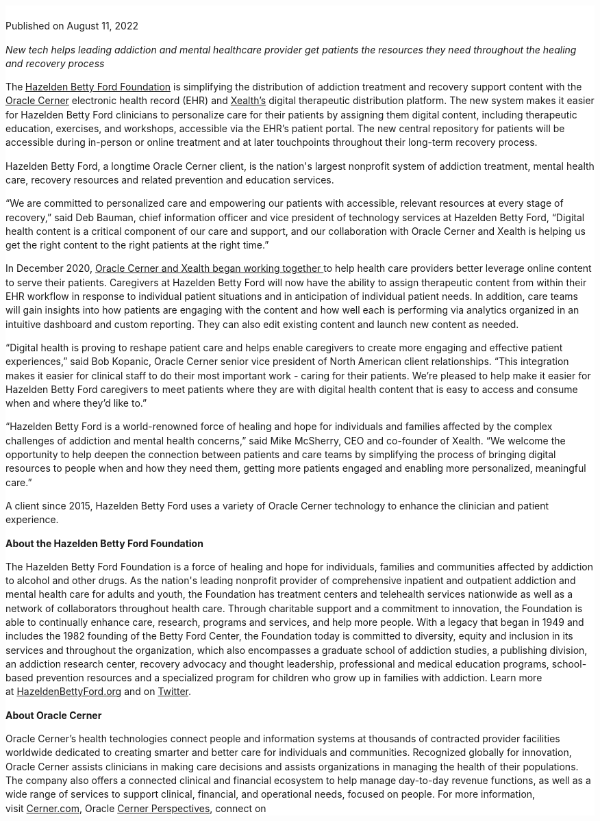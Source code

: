 <p><br>Published on August 11, 2022</p><p><i>New tech helps leading addiction and mental healthcare provider get patients the resources they need throughout the healing and recovery process</i></p><p>The<strong> </strong><a href="https://www.hazeldenbettyford.org/">Hazelden Betty Ford Foundation</a> is simplifying the distribution of addiction treatment and recovery support content with the <a href="http://www.cerner.com/">Oracle Cerner</a> electronic health record (EHR) and <a href="http://www.xealth.com/">Xealth’s</a> digital therapeutic distribution platform. The new system makes it easier for Hazelden Betty Ford clinicians to personalize care for their patients by assigning them digital content, including therapeutic education, exercises, and workshops, accessible via the EHR’s patient portal. The new central repository for patients will be accessible during in-person or online treatment and at later touchpoints throughout their long-term recovery process.</p><p>Hazelden Betty Ford, a longtime Oracle Cerner client, is the nation's largest nonprofit system of addiction treatment, mental health care, recovery resources and related prevention and education services.</p><p>“We are committed to personalized care and empowering our patients with accessible, relevant resources at every stage of recovery,” said Deb Bauman, chief information officer and vice president of technology services at Hazelden Betty Ford, “Digital health content is a critical component of our care and support, and our collaboration with Oracle Cerner and Xealth is helping us get the right content to the right patients at the right time.”</p><p>In December 2020, <a href="https://www.xealth.com/cerner-simplifies-ordering-and-monitoring-of-digital-health-solutions/">Oracle Cerner and Xealth began working together </a>to help health care providers better leverage online content to serve their patients. Caregivers at Hazelden Betty Ford will now have the ability to assign therapeutic content from within their EHR workflow in response to individual patient situations and in anticipation of individual patient needs. In addition, care teams will gain insights into how patients are engaging with the content and how well each is performing via analytics organized in an intuitive dashboard and custom reporting. They can also edit existing content and launch new content as needed.</p><p>“Digital health is proving to reshape patient care and helps enable caregivers to create more engaging and effective patient experiences,” said Bob Kopanic, Oracle Cerner senior vice president of North American client relationships. “This integration makes it easier for clinical staff to do their most important work - caring for their patients. We’re pleased to help make it easier for Hazelden Betty Ford caregivers to meet patients where they are with digital health content that is easy to access and consume when and where they’d like to.”</p><p>“Hazelden Betty Ford is a world-renowned force of healing and hope for individuals and families affected by the complex challenges of addiction and mental health concerns,” said Mike McSherry, CEO and co-founder of Xealth. “We welcome the opportunity to help deepen the connection between patients and care teams by simplifying the process of bringing digital resources to people when and how they need them, getting more patients engaged and enabling more personalized, meaningful care.”</p><p>A client since 2015, Hazelden Betty Ford uses a variety of Oracle Cerner technology to enhance the clinician and patient experience.</p><p><strong>About the Hazelden Betty Ford Foundation</strong></p><p>The Hazelden Betty Ford Foundation is a force of healing and hope for individuals, families and communities affected by addiction to alcohol and other drugs. As the nation's leading nonprofit provider of comprehensive inpatient and outpatient addiction and mental health care for adults and youth, the Foundation has treatment centers and telehealth services nationwide as well as a network of collaborators throughout health care. Through charitable support and a commitment to innovation, the Foundation is able to continually enhance care, research, programs and services, and help more people. With a legacy that began in 1949 and includes the 1982 founding of the Betty Ford Center, the Foundation today is committed to diversity, equity and inclusion in its services and throughout the organization, which also encompasses a graduate school of addiction studies, a publishing division, an addiction research center, recovery advocacy and thought leadership, professional and medical education programs, school-based prevention resources and a specialized program for children who grow up in families with addiction. Learn more at&nbsp;<a href="https://www.hazeldenbettyford.org/">HazeldenBettyFord.org</a>&nbsp;and on&nbsp;<a href="https://twitter.com/hazldnbettyford">Twitter</a>.</p><p><strong>About Oracle Cerner</strong></p><p>Oracle Cerner’s health technologies connect people and information systems at thousands of contracted provider facilities worldwide dedicated to creating smarter and better care for individuals and communities. Recognized globally for innovation, Oracle Cerner assists clinicians in making care decisions and assists organizations in managing the health of their populations. The company also offers a connected clinical and financial ecosystem to help manage day-to-day revenue functions, as well as a wide range of services to support clinical, financial, and operational needs, focused on people. For more information, visit&nbsp;<a href="http://www.cerner.com/">Cerner.com</a>,&nbsp;Oracle <a href="http://www.cerner.com/perspectives">Cerner Perspectives</a>, connect on